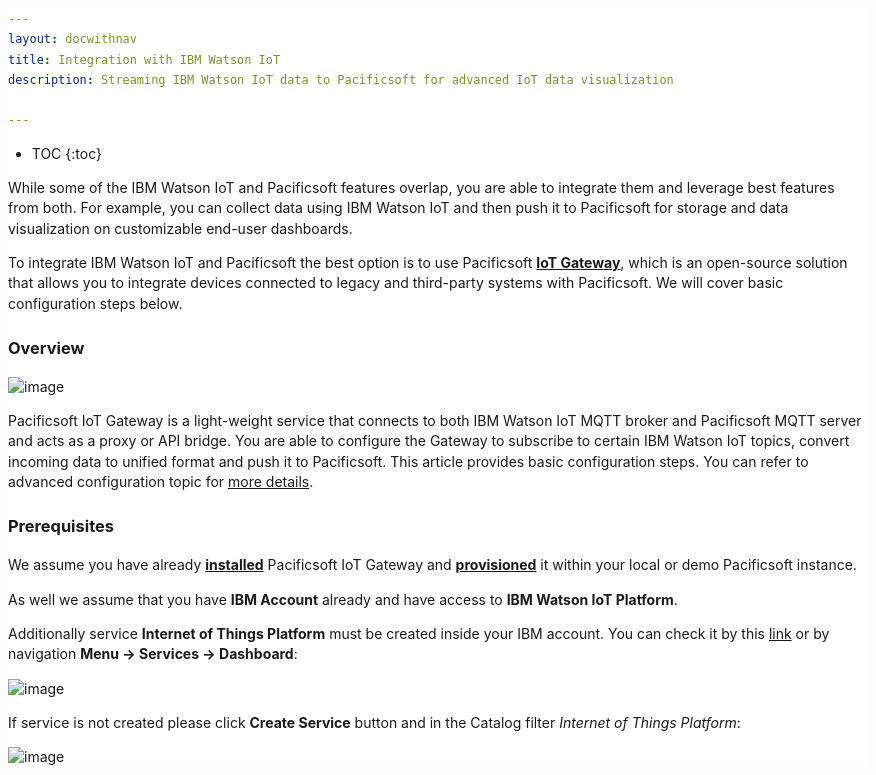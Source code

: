 ```yaml
---
layout: docwithnav
title: Integration with IBM Watson IoT
description: Streaming IBM Watson IoT data to Pacificsoft for advanced IoT data visualization

---
```


* TOC
{:toc}

While some of the IBM Watson IoT and Pacificsoft features overlap, you are able to integrate them and leverage best features from both.
For example, you can collect data using IBM Watson IoT and then push it to Pacificsoft for storage and data visualization on customizable end-user dashboards.
  
To integrate IBM Watson IoT and Pacificsoft the best option is to use Pacificsoft **[IoT Gateway](/docs/iot-gateway/what-is-iot-gateway/)**, which is an open-source solution that allows you to integrate devices connected to legacy and third-party systems with Pacificsoft.
We will cover basic configuration steps below.

### Overview

![image](/images/gateway/ibm-watson/ibm-watson-iot-gateway-integration.svg)


Pacificsoft IoT Gateway is a light-weight service that connects to both IBM Watson IoT MQTT broker and Pacificsoft MQTT server and acts as a proxy or API bridge.
You are able to configure the Gateway to subscribe to certain IBM Watson IoT topics, convert incoming data to unified format and push it to Pacificsoft.
This article provides basic configuration steps. You can refer to advanced configuration topic for [more details](/docs/iot-gateway/mqtt/).
 
### Prerequisites
 
We assume you have already [**installed**](/docs/iot-gateway/installation/) Pacificsoft IoT Gateway and [**provisioned**](/docs/iot-gateway/getting-started/#step-3-gateway-provisioning) it within your local or demo Pacificsoft instance.

As well we assume that you have **IBM Account** already and have access to **IBM Watson IoT Platform**.

Additionally service **Internet of Things Platform** must be created inside your IBM account. You can check it by this [link](https://console.ng.bluemix.net/dashboard/services) or by navigation **Menu -> Services -> Dashboard**: 

![image](/images/gateway/ibm-watson/ibm-watson-services.png)

If service is not created please click **Create Service** button and in the Catalog filter *Internet of Things Platform*:

![image](/images/gateway/ibm-watson/create-iot-service.png)
